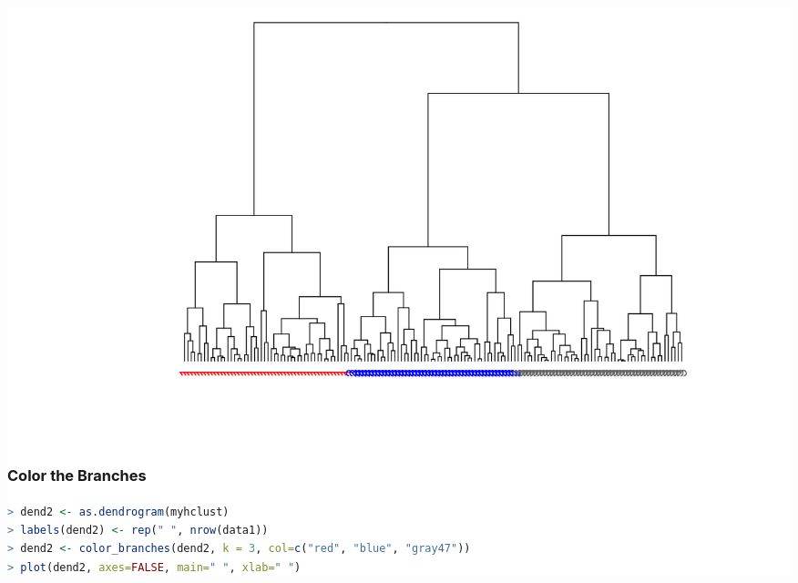 <img src="eda_files/figure-html/unnamed-chunk-145-1.png" width="672" style="display: block; margin: auto;" />

### Color the Branches


```r
> dend2 <- as.dendrogram(myhclust)
> labels(dend2) <- rep(" ", nrow(data1))
> dend2 <- color_branches(dend2, k = 3, col=c("red", "blue", "gray47"))
> plot(dend2, axes=FALSE, main=" ", xlab=" ")
```

